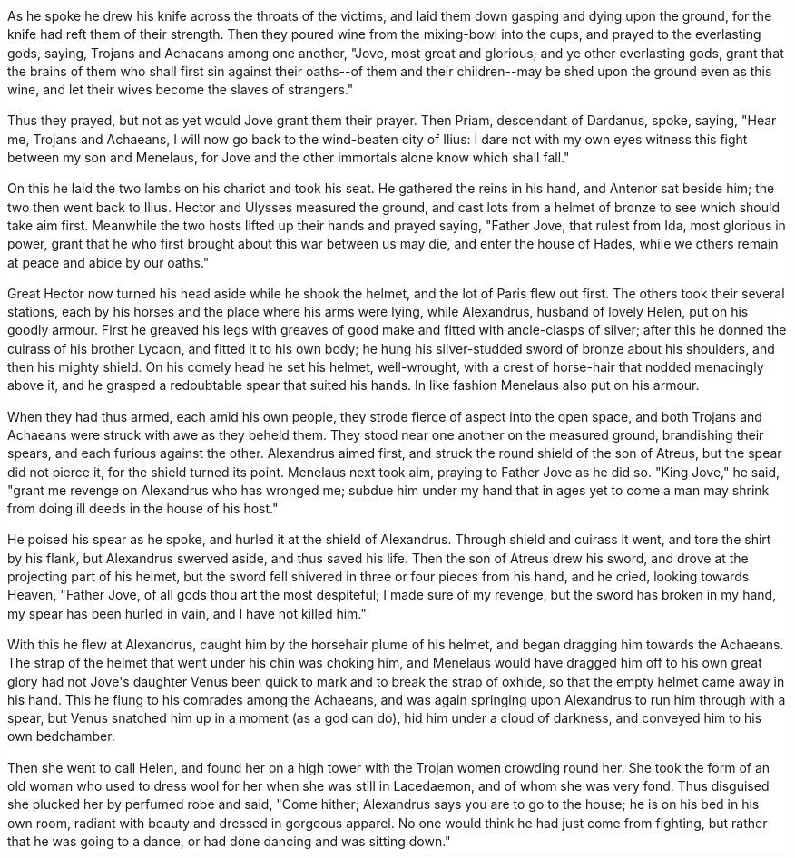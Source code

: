 As he spoke he drew his knife across the throats of the victims, and laid them down gasping and dying upon the ground, for the knife had reft them of their strength. Then they poured wine from the mixing-bowl into the cups, and prayed to the everlasting gods, saying, Trojans and Achaeans among one another, "Jove, most great and glorious, and ye other everlasting gods, grant that the brains of them who shall first sin against their oaths--of them and their children--may be shed upon the ground even as this wine, and let their wives become the slaves of strangers."

Thus they prayed, but not as yet would Jove grant them their prayer. Then Priam, descendant of Dardanus, spoke, saying, "Hear me, Trojans and Achaeans, I will now go back to the wind-beaten city of Ilius: I dare not with my own eyes witness this fight between my son and Menelaus, for Jove and the other immortals alone know which shall fall."

On this he laid the two lambs on his chariot and took his seat. He gathered the reins in his hand, and Antenor sat beside him; the two then went back to Ilius. Hector and Ulysses measured the ground, and cast lots from a helmet of bronze to see which should take aim first. Meanwhile the two hosts lifted up their hands and prayed saying, "Father Jove, that rulest from Ida, most glorious in power, grant that he who first brought about this war between us may die, and enter the house of Hades, while we others remain at peace and abide by our oaths."

Great Hector now turned his head aside while he shook the helmet, and the lot of Paris flew out first. The others took their several stations, each by his horses and the place where his arms were lying, while Alexandrus, husband of lovely Helen, put on his goodly armour. First he greaved his legs with greaves of good make and fitted with ancle-clasps of silver; after this he donned the cuirass of his brother Lycaon, and fitted it to his own body; he hung his silver-studded sword of bronze about his shoulders, and then his mighty shield. On his comely head he set his helmet, well-wrought, with a crest of horse-hair that nodded menacingly above it, and he grasped a redoubtable spear that suited his hands. In like fashion Menelaus also put on his armour.

When they had thus armed, each amid his own people, they strode fierce of aspect into the open space, and both Trojans and Achaeans were struck with awe as they beheld them. They stood near one another on the measured ground, brandishing their spears, and each furious against the other. Alexandrus aimed first, and struck the round shield of the son of Atreus, but the spear did not pierce it, for the shield turned its point. Menelaus next took aim, praying to Father Jove as he did so. "King Jove," he said, "grant me revenge on Alexandrus who has wronged me; subdue him under my hand that in ages yet to come a man may shrink from doing ill deeds in the house of his host."

He poised his spear as he spoke, and hurled it at the shield of Alexandrus. Through shield and cuirass it went, and tore the shirt by his flank, but Alexandrus swerved aside, and thus saved his life. Then the son of Atreus drew his sword, and drove at the projecting part of his helmet, but the sword fell shivered in three or four pieces from his hand, and he cried, looking towards Heaven, "Father Jove, of all gods thou art the most despiteful; I made sure of my revenge, but the sword has broken in my hand, my spear has been hurled in vain, and I have not killed him."

With this he flew at Alexandrus, caught him by the horsehair plume of his helmet, and began dragging him towards the Achaeans. The strap of the helmet that went under his chin was choking him, and Menelaus would have dragged him off to his own great glory had not Jove's daughter Venus been quick to mark and to break the strap of oxhide, so that the empty helmet came away in his hand. This he flung to his comrades among the Achaeans, and was again springing upon Alexandrus to run him through with a spear, but Venus snatched him up in a moment (as a god can do), hid him under a cloud of darkness, and conveyed him to his own bedchamber.

Then she went to call Helen, and found her on a high tower with the Trojan women crowding round her. She took the form of an old woman who used to dress wool for her when she was still in Lacedaemon, and of whom she was very fond. Thus disguised she plucked her by perfumed robe and said, "Come hither; Alexandrus says you are to go to the house; he is on his bed in his own room, radiant with beauty and dressed in gorgeous apparel. No one would think he had just come from fighting, but rather that he was going to a dance, or had done dancing and was sitting down."
